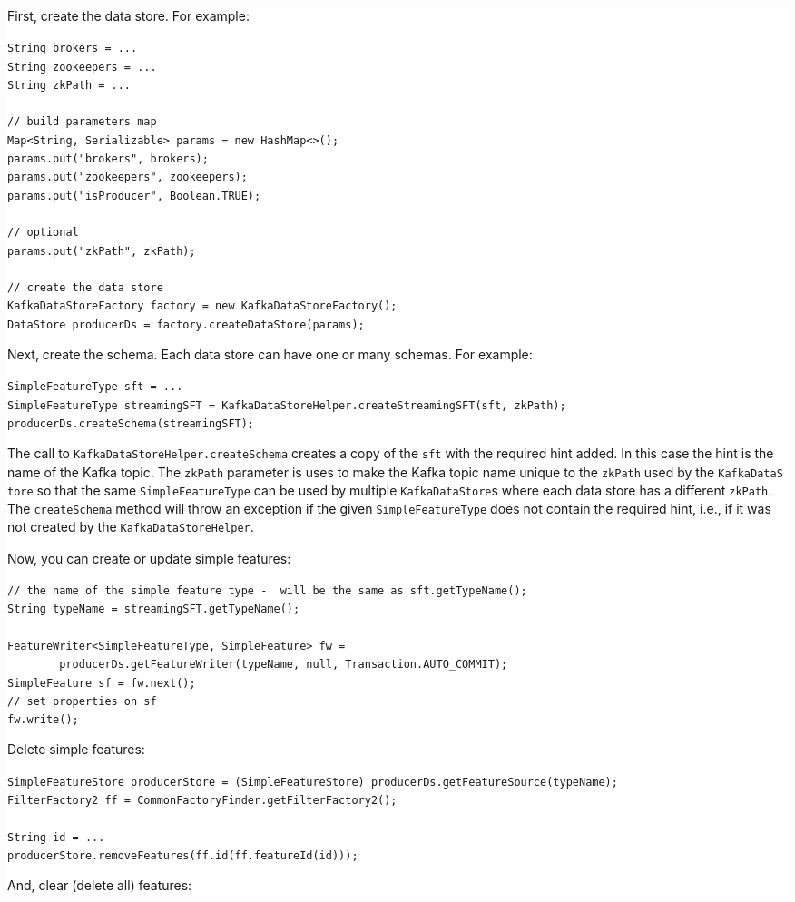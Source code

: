 First, create the data store.  For example:

    String brokers = ...
    String zookeepers = ...
    String zkPath = ...

    // build parameters map
    Map<String, Serializable> params = new HashMap<>();
    params.put("brokers", brokers);
    params.put("zookeepers", zookeepers);
    params.put("isProducer", Boolean.TRUE);

    // optional
    params.put("zkPath", zkPath);

    // create the data store
    KafkaDataStoreFactory factory = new KafkaDataStoreFactory();
    DataStore producerDs = factory.createDataStore(params);

Next, create the schema.  Each data store can have one or many schemas.  For example:

    SimpleFeatureType sft = ...
    SimpleFeatureType streamingSFT = KafkaDataStoreHelper.createStreamingSFT(sft, zkPath);
    producerDs.createSchema(streamingSFT);

The call to `KafkaDataStoreHelper.createSchema` creates a copy of the `sft` with the required hint added.  In
this case the hint is the name of the Kafka topic.  The `zkPath` parameter is uses to make the Kafka topic
name unique to the `zkPath` used by the `KafkaDataStore` so that the same `SimpleFeatureType` can be used by
multiple `KafkaDataStore`s where each data store has a different `zkPath`.  The `createSchema` method will
throw an exception if the given `SimpleFeatureType` does not contain the required hint, i.e., if it was not
created by the `KafkaDataStoreHelper`.

Now, you can create or update simple features:

    // the name of the simple feature type -  will be the same as sft.getTypeName();
    String typeName = streamingSFT.getTypeName();

    FeatureWriter<SimpleFeatureType, SimpleFeature> fw =
            producerDs.getFeatureWriter(typeName, null, Transaction.AUTO_COMMIT);
    SimpleFeature sf = fw.next();
    // set properties on sf
    fw.write();
    
Delete simple features:

    SimpleFeatureStore producerStore = (SimpleFeatureStore) producerDs.getFeatureSource(typeName);
    FilterFactory2 ff = CommonFactoryFinder.getFilterFactory2();

    String id = ...
    producerStore.removeFeatures(ff.id(ff.featureId(id)));

And, clear (delete all) features:
